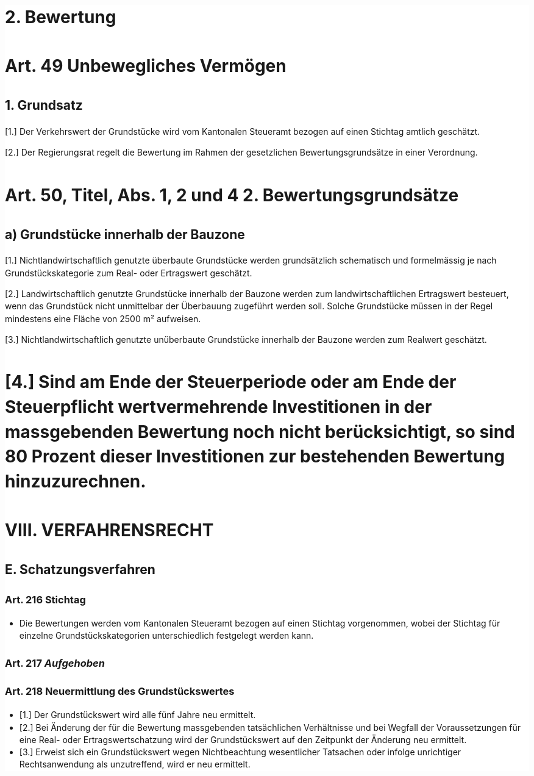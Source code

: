 # 2. Bewertung

# Art. 49 Unbewegliches Vermögen
## 1. Grundsatz

[1.] Der Verkehrswert der Grundstücke wird vom Kantonalen Steueramt bezogen auf einen Stichtag amtlich geschätzt.

[2.] Der Regierungsrat regelt die Bewertung im Rahmen der gesetzlichen Bewertungsgrundsätze in einer Verordnung.

# Art. 50, Titel, Abs. 1, 2 und 4 2. Bewertungsgrundsätze
## a) Grundstücke innerhalb der Bauzone

[1.] Nichtlandwirtschaftlich genutzte überbaute Grundstücke werden grundsätzlich schematisch und formelmässig je nach Grundstückskategorie zum Real- oder Ertragswert geschätzt.

[2.] Landwirtschaftlich genutzte Grundstücke innerhalb der Bauzone werden zum landwirtschaftlichen Ertragswert besteuert, wenn das Grundstück nicht unmittelbar der Überbauung zugeführt werden soll. Solche Grundstücke müssen in der Regel mindestens eine Fläche von 2500 m² aufweisen.

[3.] Nichtlandwirtschaftlich genutzte unüberbaute Grundstücke innerhalb der Bauzone werden zum Realwert geschätzt.

[4.] Sind am Ende der Steuerperiode oder am Ende der Steuerpflicht wertvermehrende Investitionen in der massgebenden Bewertung noch nicht berücksichtigt, so sind 80 Prozent dieser Investitionen zur bestehenden Bewertung hinzuzurechnen.
=================
# VIII. VERFAHRENSRECHT

## E. Schatzungsverfahren

### Art. 216 Stichtag

- Die Bewertungen werden vom Kantonalen Steueramt bezogen auf einen Stichtag vorgenommen, wobei der Stichtag für einzelne Grundstückskategorien unterschiedlich festgelegt werden kann.

### Art. 217 *Aufgehoben*

### Art. 218 Neuermittlung des Grundstückswertes

- [1.] Der Grundstückswert wird alle fünf Jahre neu ermittelt.
- [2.] Bei Änderung der für die Bewertung massgebenden tatsächlichen Verhältnisse und bei Wegfall der Voraussetzungen für eine Real- oder Ertragswertschatzung wird der Grundstückswert auf den Zeitpunkt der Änderung neu ermittelt.
- [3.] Erweist sich ein Grundstückswert wegen Nichtbeachtung wesentlicher Tatsachen oder infolge unrichtiger Rechtsanwendung als unzutreffend, wird er neu ermittelt.
